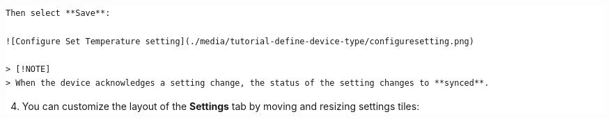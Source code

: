    Then select **Save**:

    ![Configure Set Temperature setting](./media/tutorial-define-device-type/configuresetting.png)

    > [!NOTE]
    > When the device acknowledges a setting change, the status of the setting changes to **synced**.

4. You can customize the layout of the **Settings** tab by moving and resizing settings tiles:

